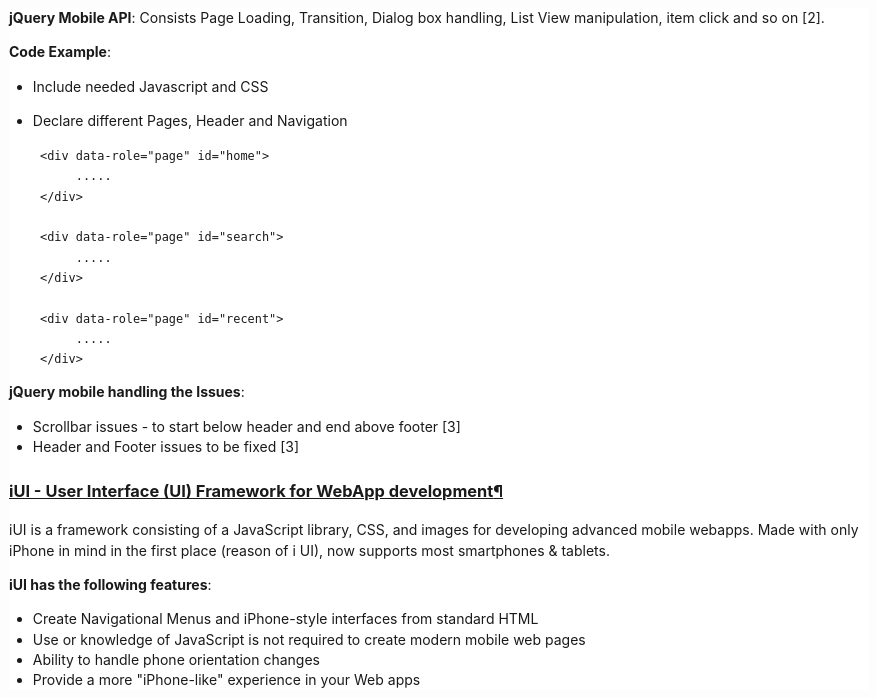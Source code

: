**jQuery Mobile API**: Consists Page Loading, Transition, Dialog box
handling, List View manipulation, item click and so on [2].

**Code Example**:

-   Include needed Javascript and CSS



    <head>

    <link rel="stylesheet" href="/jquery.mobile-1.0a1.min.css" /> 
    <script src="jquery-1.4.3.min.js"></script> 
    <script src="jquery.mobile-1.0a1.min.js"></script>

    </head>

-   Declare different Pages, Header and Navigation



    <body>

         <div data-role="page" id="home"> 
              .....
         </div>

         <div data-role="page" id="search"> 
              .....
         </div>

         <div data-role="page" id="recent"> 
              .....
         </div>

    </body>

**jQuery mobile handling the Issues**:

-   Scrollbar issues - to start below header and end above footer [3]
-   Header and Footer issues to be fixed [3]

### [iUI - User Interface (UI) Framework for WebApp development](http://www.iui-js.org/)[¶](#iUI-User-Interface-UI-Framework-for-WebApp-development)

iUI is a framework consisting of a JavaScript library, CSS, and images
for developing advanced mobile webapps. Made with only iPhone in mind in
the first place (reason of i UI), now supports most smartphones &
tablets.

**iUI has the following features**:

-   Create Navigational Menus and iPhone-style interfaces from standard
    HTML
-   Use or knowledge of JavaScript is not required to create modern
    mobile web pages
-   Ability to handle phone orientation changes
-   Provide a more "iPhone-like" experience in your Web apps
